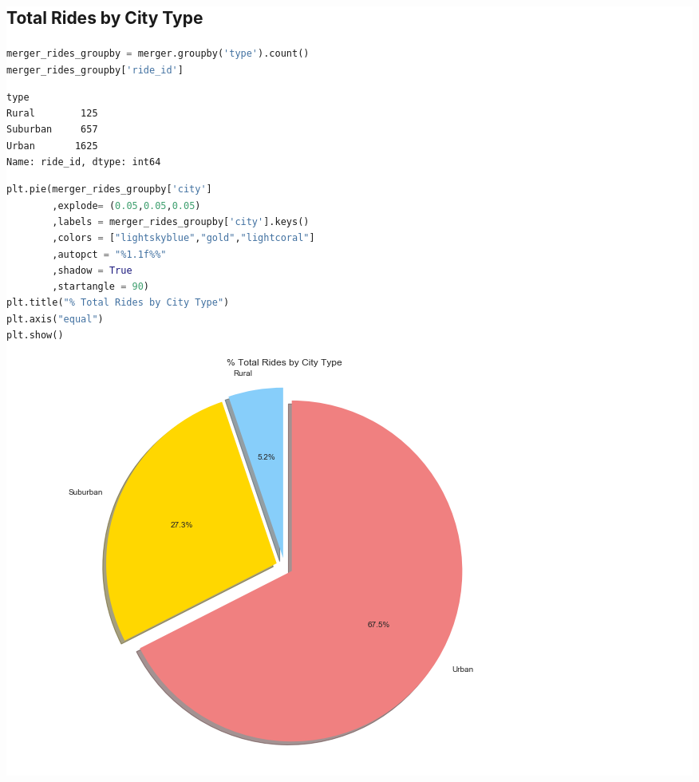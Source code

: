 
## Total Rides by City Type


```python
merger_rides_groupby = merger.groupby('type').count()
merger_rides_groupby['ride_id']
```




    type
    Rural        125
    Suburban     657
    Urban       1625
    Name: ride_id, dtype: int64




```python
plt.pie(merger_rides_groupby['city']
        ,explode= (0.05,0.05,0.05)
        ,labels = merger_rides_groupby['city'].keys()
        ,colors = ["lightskyblue","gold","lightcoral"]
        ,autopct = "%1.1f%%"
        ,shadow = True
        ,startangle = 90)
plt.title("% Total Rides by City Type")
plt.axis("equal")
plt.show()
```


![png](output_22_0.png)
